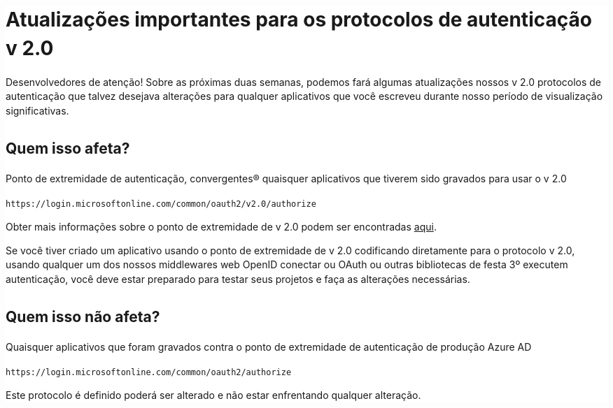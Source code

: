 <properties
    pageTitle="Mude para o ponto de extremidade do Azure AD v 2.0 | Microsoft Azure"
    description="Uma descrição das alterações que estão sendo feitas aos protocolos aplicativo modelo v 2.0 demonstração pública."
    services="active-directory"
    documentationCenter=""
    authors="dstrockis"
    manager="mbaldwin"
    editor=""/>

<tags
    ms.service="active-directory"
    ms.workload="identity"
    ms.tgt_pltfrm="na"
    ms.devlang="na"
    ms.topic="article"
    ms.date="09/16/2016"
    ms.author="dastrock"/>

# <a name="important-updates-to-the-v20-authentication-protocols"></a>Atualizações importantes para os protocolos de autenticação v 2.0
Desenvolvedores de atenção! Sobre as próximas duas semanas, podemos fará algumas atualizações nossos v 2.0 protocolos de autenticação que talvez desejava alterações para qualquer aplicativos que você escreveu durante nosso período de visualização significativas.  

## <a name="who-does-this-affect"></a>Quem isso afeta?
Ponto de extremidade de autenticação, convergentes® quaisquer aplicativos que tiverem sido gravados para usar o v 2.0

```
https://login.microsoftonline.com/common/oauth2/v2.0/authorize
```

Obter mais informações sobre o ponto de extremidade de v 2.0 podem ser encontradas [aqui](active-directory-appmodel-v2-overview.md).

Se você tiver criado um aplicativo usando o ponto de extremidade de v 2.0 codificando diretamente para o protocolo v 2.0, usando qualquer um dos nossos middlewares web OpenID conectar ou OAuth ou outras bibliotecas de festa 3º executem autenticação, você deve estar preparado para testar seus projetos e faça as alterações necessárias.

## <a name="who-doesnt-this-affect"></a>Quem isso não afeta?
Quaisquer aplicativos que foram gravados contra o ponto de extremidade de autenticação de produção Azure AD

```
https://login.microsoftonline.com/common/oauth2/authorize
```

Este protocolo é definido poderá ser alterado e não estar enfrentando qualquer alteração.
